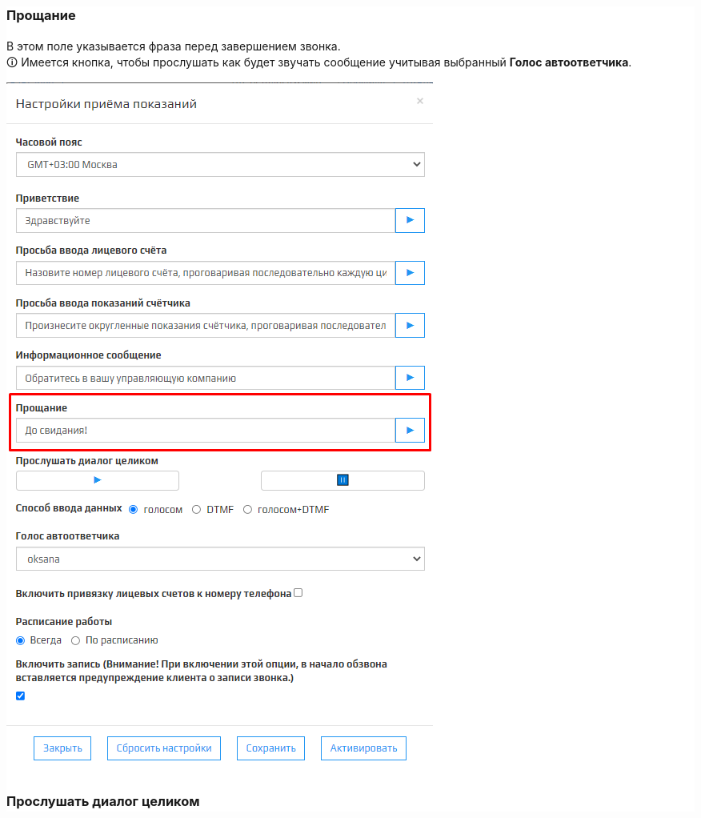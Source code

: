 ### Прощание

В этом поле указывается фраза перед завершением звонка.  
🛈 Имеется кнопка, чтобы прослушать как будет звучать сообщение учитывая выбранный **Голос автоответчика**.

![Картинка](./images/settings_apps_last_phrase.png "Поле Прощание")

### Прослушать диалог целиком
